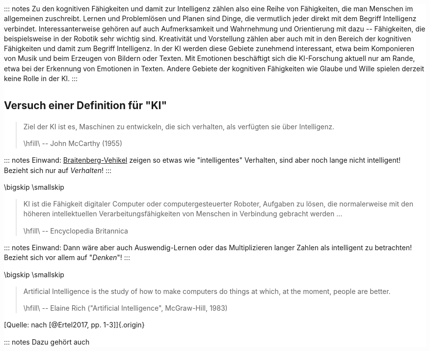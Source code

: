 ::: notes
Zu den kognitiven Fähigkeiten und damit zur Intelligenz zählen also eine Reihe von
Fähigkeiten, die man Menschen im allgemeinen zuschreibt. Lernen und Problemlösen
und Planen sind Dinge, die vermutlich jeder direkt mit dem Begriff Intelligenz
verbindet. Interessanterweise gehören auf auch Aufmerksamkeit und Wahrnehmung und
Orientierung mit dazu -- Fähigkeiten, die beispielsweise in der Robotik sehr
wichtig sind. Kreativität und Vorstellung zählen aber auch mit in den Bereich der
kognitiven Fähigkeiten und damit zum Begriff Intelligenz. In der KI werden diese
Gebiete zunehmend interessant, etwa beim Komponieren von Musik und beim Erzeugen
von Bildern oder Texten. Mit Emotionen beschäftigt sich die KI-Forschung aktuell
nur am Rande, etwa bei der Erkennung von Emotionen in Texten. Andere Gebiete der
kognitiven Fähigkeiten wie Glaube und Wille spielen derzeit keine Rolle in der KI.
:::


## Versuch einer Definition für "KI"

> Ziel der KI ist es, Maschinen zu entwickeln, die sich verhalten, als
> verfügten sie über Intelligenz.
>
> \hfill\ -- John McCarthy (1955)

::: notes
Einwand: [Braitenberg-Vehikel](https://en.wikipedia.org/wiki/Braitenberg_vehicle) zeigen
so etwas wie "intelligentes" Verhalten, sind aber noch lange nicht intelligent! Bezieht
sich nur auf *Verhalten*!
:::

\bigskip
\smallskip

> KI ist die Fähigkeit digitaler Computer oder computergesteuerter Roboter,
> Aufgaben zu lösen, die normalerweise mit den höheren intellektuellen
> Verarbeitungsfähigkeiten von Menschen in Verbindung gebracht werden ...
>
> \hfill\ -- Encyclopedia Britannica

::: notes
Einwand: Dann wäre aber auch Auswendig-Lernen oder das Multiplizieren langer
Zahlen als intelligent zu betrachten! Bezieht sich vor allem auf "*Denken*"!
:::

\bigskip
\smallskip

> Artificial Intelligence is the study of how to make computers do things at
> which, at the moment, people are better.
>
> \hfill\ -- Elaine Rich ("Artificial Intelligence", McGraw-Hill, 1983)

[Quelle: nach [@Ertel2017, pp. 1-3]]{.origin}

::: notes
Dazu gehört auch
